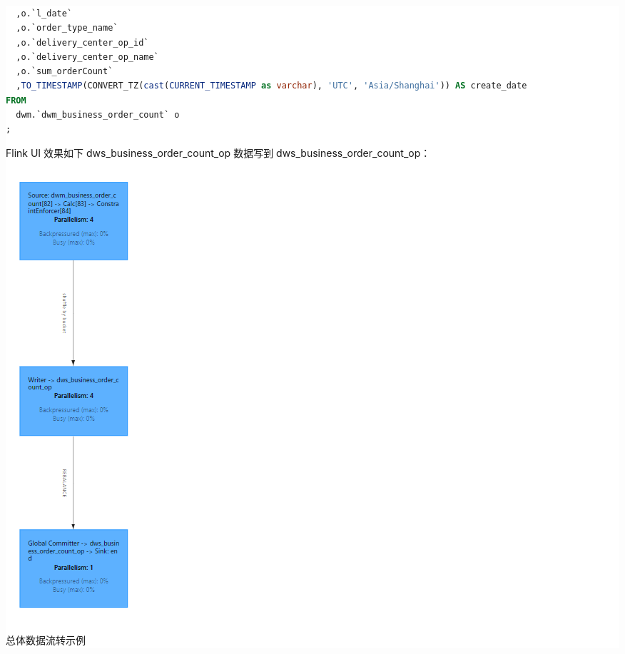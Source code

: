 ```sql
  ,o.`l_date`
  ,o.`order_type_name`
  ,o.`delivery_center_op_id`
  ,o.`delivery_center_op_name`
  ,o.`sum_orderCount`
  ,TO_TIMESTAMP(CONVERT_TZ(cast(CURRENT_TIMESTAMP as varchar), 'UTC', 'Asia/Shanghai')) AS create_date
FROM
  dwm.`dwm_business_order_count` o
;
```

Flink UI 效果如下 dws_business_order_count_op 数据写到 dws_business_order_count_op：

![](/blog/bondex/dws_business_order_count_op.png)

总体数据流转示例
